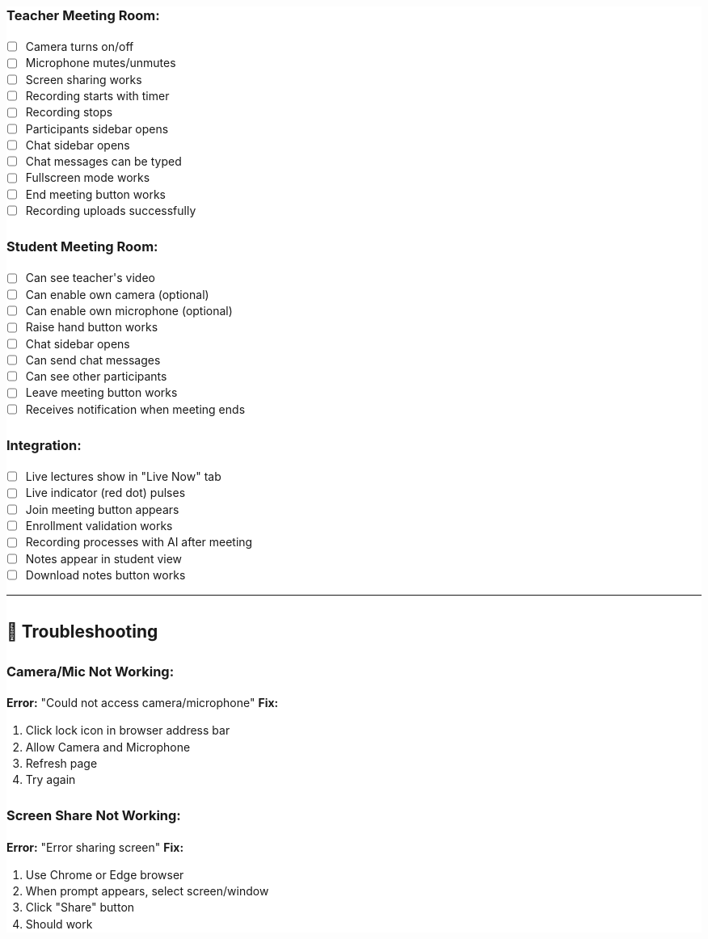 ### Teacher Meeting Room:
- [ ] Camera turns on/off
- [ ] Microphone mutes/unmutes
- [ ] Screen sharing works
- [ ] Recording starts with timer
- [ ] Recording stops
- [ ] Participants sidebar opens
- [ ] Chat sidebar opens
- [ ] Chat messages can be typed
- [ ] Fullscreen mode works
- [ ] End meeting button works
- [ ] Recording uploads successfully

### Student Meeting Room:
- [ ] Can see teacher's video
- [ ] Can enable own camera (optional)
- [ ] Can enable own microphone (optional)
- [ ] Raise hand button works
- [ ] Chat sidebar opens
- [ ] Can send chat messages
- [ ] Can see other participants
- [ ] Leave meeting button works
- [ ] Receives notification when meeting ends

### Integration:
- [ ] Live lectures show in "Live Now" tab
- [ ] Live indicator (red dot) pulses
- [ ] Join meeting button appears
- [ ] Enrollment validation works
- [ ] Recording processes with AI after meeting
- [ ] Notes appear in student view
- [ ] Download notes button works

---

## 🐛 Troubleshooting

### Camera/Mic Not Working:
**Error:** "Could not access camera/microphone"
**Fix:**
1. Click lock icon in browser address bar
2. Allow Camera and Microphone
3. Refresh page
4. Try again

### Screen Share Not Working:
**Error:** "Error sharing screen"
**Fix:**
1. Use Chrome or Edge browser
2. When prompt appears, select screen/window
3. Click "Share" button
4. Should work

